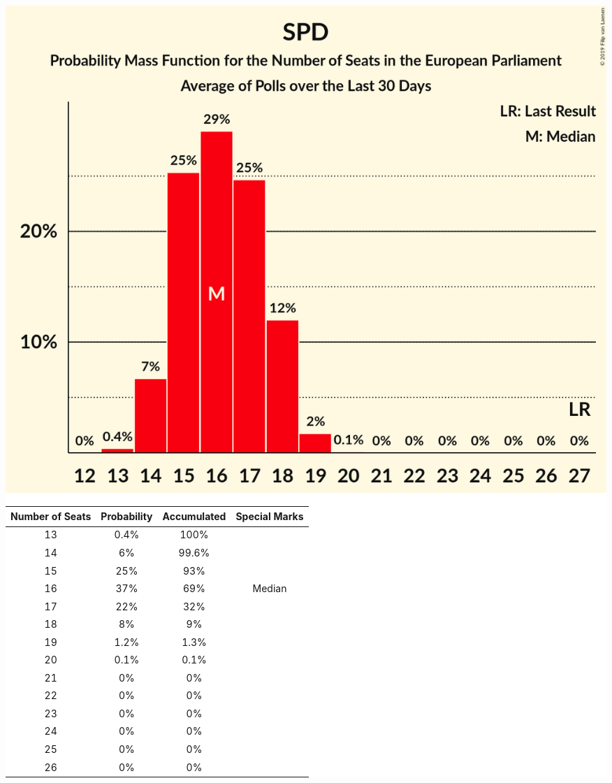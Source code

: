![Graph with seats probability mass function not yet produced](average-2019-05-26-coalitions-seats-pmf-spd.png "Seats Probability Mass Function")

| Number of Seats | Probability | Accumulated | Special Marks |
|:---------------:|:-----------:|:-----------:|:-------------:|
| 13 | 0.4% | 100% |  |
| 14 | 6% | 99.6% |  |
| 15 | 25% | 93% |  |
| 16 | 37% | 69% | Median |
| 17 | 22% | 32% |  |
| 18 | 8% | 9% |  |
| 19 | 1.2% | 1.3% |  |
| 20 | 0.1% | 0.1% |  |
| 21 | 0% | 0% |  |
| 22 | 0% | 0% |  |
| 23 | 0% | 0% |  |
| 24 | 0% | 0% |  |
| 25 | 0% | 0% |  |
| 26 | 0% | 0% |  |